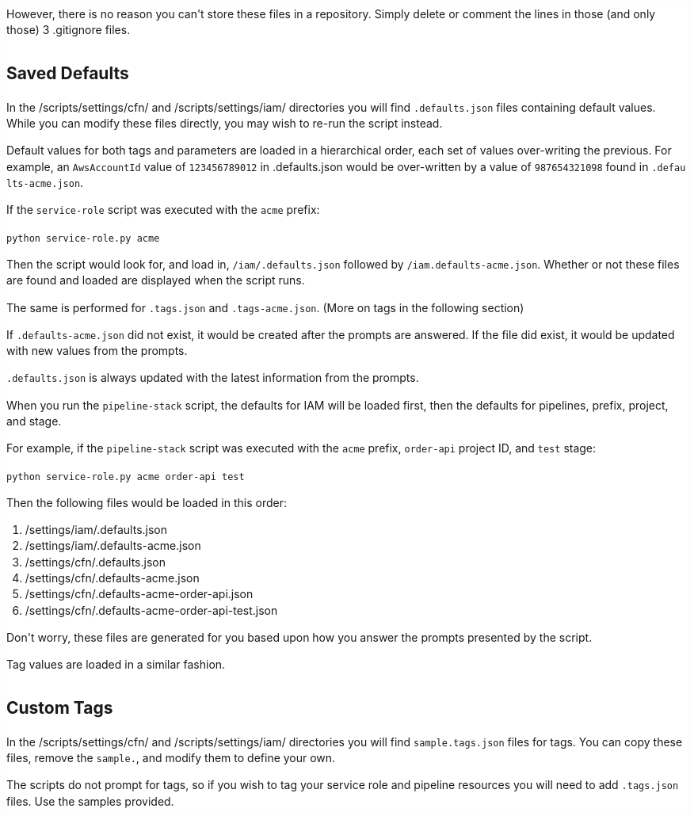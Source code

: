 However, there is no reason you can't store these files in a repository. Simply delete or comment the lines in those (and only those) 3 .gitignore files.

## Saved Defaults

In the /scripts/settings/cfn/ and /scripts/settings/iam/ directories you will find `.defaults.json` files containing default values. While you can modify these files directly, you may wish to re-run the script instead.

Default values for both tags and parameters are loaded in a hierarchical order, each set of values over-writing the previous. For example, an `AwsAccountId` value of `123456789012` in .defaults.json would be over-written by a value of `987654321098` found in `.defaults-acme.json`.

If the `service-role` script was executed with the `acme` prefix:

`python service-role.py acme`

Then the script would look for, and load in, `/iam/.defaults.json` followed by `/iam.defaults-acme.json`. Whether or not these files are found and loaded are displayed when the script runs.

The same is performed for `.tags.json` and `.tags-acme.json`. (More on tags in the following section)

If `.defaults-acme.json` did not exist, it would be created after the prompts are answered. If the file did exist, it would be updated with new values from the prompts.

`.defaults.json` is always updated with the latest information from the prompts.

When you run the `pipeline-stack` script, the defaults for IAM will be loaded first, then the defaults for pipelines, prefix, project, and stage.

For example, if the `pipeline-stack` script was executed with the `acme` prefix, `order-api` project ID, and `test` stage:

`python service-role.py acme order-api test`

Then the following files would be loaded in this order:

1. /settings/iam/.defaults.json
2. /settings/iam/.defaults-acme.json
3. /settings/cfn/.defaults.json
4. /settings/cfn/.defaults-acme.json
5. /settings/cfn/.defaults-acme-order-api.json
6. /settings/cfn/.defaults-acme-order-api-test.json

Don't worry, these files are generated for you based upon how you answer the prompts presented by the script.

Tag values are loaded in a similar fashion.

## Custom Tags

In the /scripts/settings/cfn/ and /scripts/settings/iam/ directories you will find `sample.tags.json` files for tags. You can copy these files, remove the `sample.`, and modify them to define your own. 

The scripts do not prompt for tags, so if you wish to tag your service role and pipeline resources you will need to add `.tags.json` files. Use the samples provided.
